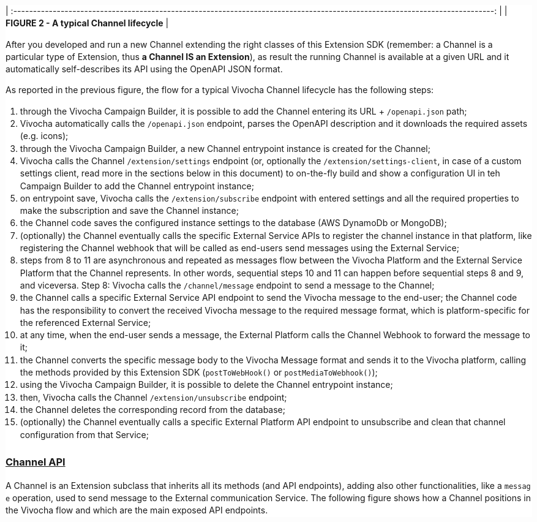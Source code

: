| :--------------------------------------------------------------------------------------------------------------------------: |
|                                          **FIGURE 2 - A typical Channel lifecycle**                                          |

After you developed and run a new Channel extending the right classes of this Extension SDK (remember: a Channel is a particular type of Extension, thus **a Channel IS an Extension**), as result the running Channel is available at a given URL and it automatically self-describes its API using the OpenAPI JSON format.

As reported in the previous figure, the flow for a typical Vivocha Channel lifecycle has the following steps:

1. through the Vivocha Campaign Builder, it is possible to add the Channel entering its URL + `/openapi.json` path;
2. Vivocha automatically calls the `/openapi.json` endpoint, parses the OpenAPI description and it downloads the required assets (e.g. icons);
3. through the Vivocha Campaign Builder, a new Channel entrypoint instance is created for the Channel;
4. Vivocha calls the Channel `/extension/settings` endpoint (or, optionally the `/extension/settings-client`, in case of a custom settings client, read more in the sections below in this document) to on-the-fly build and show a configuration UI in teh Campaign Builder to add the Channel entrypoint instance;
5. on entrypoint save, Vivocha calls the `/extension/subscribe` endpoint with entered settings and all the required properties to make the subscription and save the Channel instance;
6. the Channel code saves the configured instance settings to the database (AWS DynamoDb or MongoDB);
7. (optionally) the Channel eventually calls the specific External Service APIs to register the channel instance in that platform, like registering the Channel webhook that will be called as end-users send messages using the External Service;
8. steps from 8 to 11 are asynchronous and repeated as messages flow between the Vivocha Platform and the External Service Platform that the Channel represents. In other words, sequential steps 10 and 11 can happen before sequential steps 8 and 9, and viceversa. Step 8: Vivocha calls the `/channel/message` endpoint to send a message to the Channel;
9. the Channel calls a specific External Service API endpoint to send the Vivocha message to the end-user; the Channel code has the responsibility to convert the received Vivocha message to the required message format, which is platform-specific for the referenced External Service;
10. at any time, when the end-user sends a message, the External Platform calls the Channel Webhook to forward the message to it;
11. the Channel converts the specific message body to the Vivocha Message format and sends it to the Vivocha platform, calling the methods provided by this Extension SDK (`postToWebHook()` or `postMediaToWebhook()`);
12. using the Vivocha Campaign Builder, it is possible to delete the Channel entrypoint instance;
13. then, Vivocha calls the Channel `/extension/unsubscribe` endpoint;
14. the Channel deletes the corresponding record from the database;
15. (optionally) the Channel eventually calls a specific External Platform API endpoint to unsubscribe and clean that channel configuration from that Service;

### [Channel API](#channel-api)

A Channel is an Extension subclass that inherits all its methods (and API endpoints), adding also other functionalities, like a `message` operation, used to send message to the External communication Service.
The following figure shows how a Channel positions in the Vivocha flow and which are the main exposed API endpoints.
